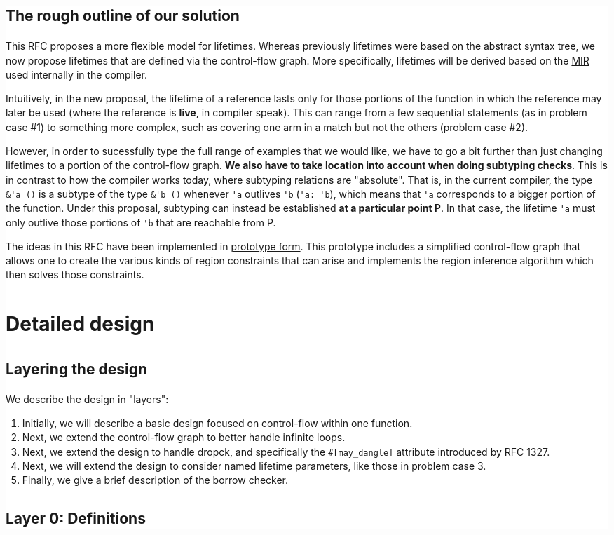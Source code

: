 ## The rough outline of our solution

This RFC proposes a more flexible model for lifetimes. Whereas
previously lifetimes were based on the abstract syntax tree, we now
propose lifetimes that are defined via the control-flow graph. More
specifically, lifetimes will be derived based on the [MIR][MIR-details]
used internally in the compiler.

[MIR-details]: https://blog.rust-lang.org/2016/04/19/MIR.html

Intuitively, in the new proposal, the lifetime of a reference lasts
only for those portions of the function in which the reference may
later be used (where the reference is **live**, in compiler
speak). This can range from a few sequential statements (as in problem
case #1) to something more complex, such as covering one arm in a
match but not the others (problem case #2).

However, in order to sucessfully type the full range of examples that
we would like, we have to go a bit further than just changing
lifetimes to a portion of the control-flow graph. **We also have to
take location into account when doing subtyping checks**. This is in
contrast to how the compiler works today, where subtyping relations
are "absolute". That is, in the current compiler, the type `&'a ()` is
a subtype of the type `&'b ()` whenever `'a` outlives `'b` (`'a: 'b`),
which means that `'a` corresponds to a bigger portion of the function.
Under this proposal, subtyping can instead be established **at a
particular point P**. In that case, the lifetime `'a` must only
outlive those portions of `'b` that are reachable from P.

The ideas in this RFC have been implemented in
[prototype form][proto]. This prototype includes a simplified
control-flow graph that allows one to create the various kinds of
region constraints that can arise and implements the region inference
algorithm which then solves those constraints.

[proto]: https://github.com/nikomatsakis/nll

# Detailed design
[design]: #detailed-design

## Layering the design

We describe the design in "layers":

1. Initially, we will describe a basic design focused on control-flow
   within one function.
2. Next, we extend the control-flow graph to better handle infinite loops.
3. Next, we extend the design to handle dropck, and specifically the
   `#[may_dangle]` attribute introduced by RFC 1327.
4. Next, we will extend the design to consider named lifetime parameters,
   like those in problem case 3.
5. Finally, we give a brief description of the borrow checker.

## Layer 0: Definitions


[summary]: #summary
[motivation]: #motivation
[lvaluecode]: https://github.com/rust-lang/rust/blob/bf0a9e0b4d3a4dd09717960840798e2933ec7568/src/librustc/mir/mod.rs#L839-L851
[rjung-sd]: https://www.ralfj.de/blog/2017/06/06/MIR-semantics.html
[rvalue]: https://github.com/rust-lang/rust/blob/bf0a9e0b4d3a4dd09717960840798e2933ec7568/src/librustc/mir/mod.rs#L1037-L1071
[bbdata]: https://github.com/rust-lang/rust/blob/bf0a9e0b4d3a4dd09717960840798e2933ec7568/src/librustc/mir/mod.rs#L443-L463
[stmt]: https://github.com/rust-lang/rust/blob/bf0a9e0b4d3a4dd09717960840798e2933ec7568/src/librustc/mir/mod.rs#L774-L814
[term]: https://github.com/rust-lang/rust/blob/bf0a9e0b4d3a4dd09717960840798e2933ec7568/src/librustc/mir/mod.rs#L465-L552
[cfg]: https://en.wikipedia.org/wiki/Control_flow_graph
[`regionck.rs`]: https://github.com/nikomatsakis/nll/blob/master/nll/src/regionck.rs
[`infer.rs`]: https://github.com/nikomatsakis/nll/blob/master/nll/src/infer.rs
[bck-rvwbi]: https://github.com/nikomatsakis/nll/blob/master/test/borrowck-read-variable-while-borrowed-indirect.nll
[bck-wvare]: https://github.com/nikomatsakis/nll/blob/master/test/borrowck-write-variable-after-ref-extracted.nll
[bck-rrwrmb]: https://github.com/nikomatsakis/nll/blob/master/test/borrowck-read-ref-while-referent-mutably-borrowed.nll
[dfs]: https://github.com/nikomatsakis/nll/blob/1cff361c9aeb6f553b528078866f5717f1872dad/nll/src/infer.rs#L71-L113
[get-default]: https://github.com/nikomatsakis/nll/blob/master/test/get-default.nll
[how-we-teach-this]: #how-we-teach-this
[issue 42516]: https://github.com/rust-lang/rust/issues/42516
[drawbacks]: #drawbacks
[alternatives]: #alternatives
[unresolved]: #unresolved-questions
[tc]: https://internals.rust-lang.org/t/borrow-the-full-stable-name-in-closures-for-ergonomics/5387
[cc]: https://internals.rust-lang.org/t/borrow-the-full-stable-name-in-closures-for-ergonomics/5387/11?u=nikomatsakis
[cpb]: https://internals.rust-lang.org/t/partially-borrowed-moved-struct-types/5392/2
[?Move]: https://github.com/rust-lang/rfcs/pull/1858
[RFC 396]: https://github.com/rust-lang/rfcs/pull/396
[RFC 2025]: https://github.com/rust-lang/rfcs/pull/2025
[smr]: https://github.com/Ericson2314/a-stateful-mir-for-rust
[10520]: https://github.com/rust-lang/rust/issues/10520
[ATC]: https://github.com/rust-lang/rfcs/pull/1598